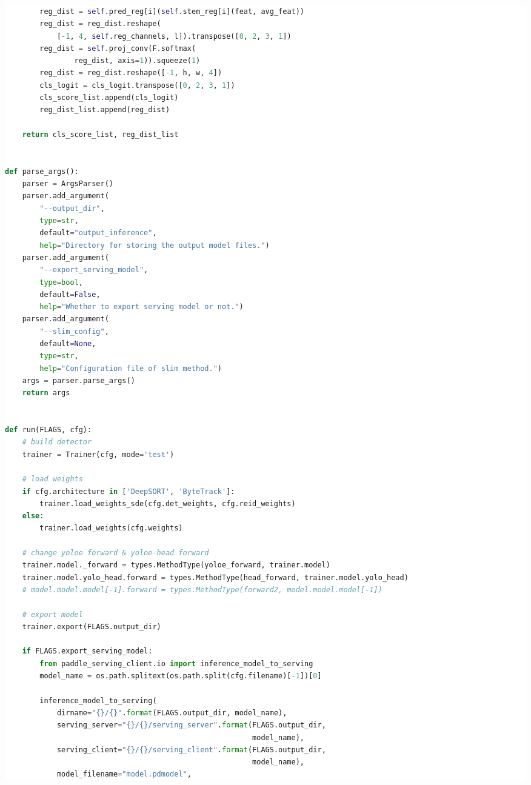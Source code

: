 ```python
        reg_dist = self.pred_reg[i](self.stem_reg[i](feat, avg_feat))
        reg_dist = reg_dist.reshape(
            [-1, 4, self.reg_channels, l]).transpose([0, 2, 3, 1])
        reg_dist = self.proj_conv(F.softmax(
                reg_dist, axis=1)).squeeze(1)
        reg_dist = reg_dist.reshape([-1, h, w, 4])
        cls_logit = cls_logit.transpose([0, 2, 3, 1])
        cls_score_list.append(cls_logit)
        reg_dist_list.append(reg_dist)

    return cls_score_list, reg_dist_list


def parse_args():
    parser = ArgsParser()
    parser.add_argument(
        "--output_dir",
        type=str,
        default="output_inference",
        help="Directory for storing the output model files.")
    parser.add_argument(
        "--export_serving_model",
        type=bool,
        default=False,
        help="Whether to export serving model or not.")
    parser.add_argument(
        "--slim_config",
        default=None,
        type=str,
        help="Configuration file of slim method.")
    args = parser.parse_args()
    return args


def run(FLAGS, cfg):
    # build detector
    trainer = Trainer(cfg, mode='test')

    # load weights
    if cfg.architecture in ['DeepSORT', 'ByteTrack']:
        trainer.load_weights_sde(cfg.det_weights, cfg.reid_weights)
    else:
        trainer.load_weights(cfg.weights)

    # change yoloe forward & yoloe-head forward
    trainer.model._forward = types.MethodType(yoloe_forward, trainer.model)
    trainer.model.yolo_head.forward = types.MethodType(head_forward, trainer.model.yolo_head)
    # model.model.model[-1].forward = types.MethodType(forward2, model.model.model[-1])

    # export model
    trainer.export(FLAGS.output_dir)    

    if FLAGS.export_serving_model:
        from paddle_serving_client.io import inference_model_to_serving
        model_name = os.path.splitext(os.path.split(cfg.filename)[-1])[0]

        inference_model_to_serving(
            dirname="{}/{}".format(FLAGS.output_dir, model_name),
            serving_server="{}/{}/serving_server".format(FLAGS.output_dir,
                                                         model_name),
            serving_client="{}/{}/serving_client".format(FLAGS.output_dir,
                                                         model_name),
            model_filename="model.pdmodel",
```